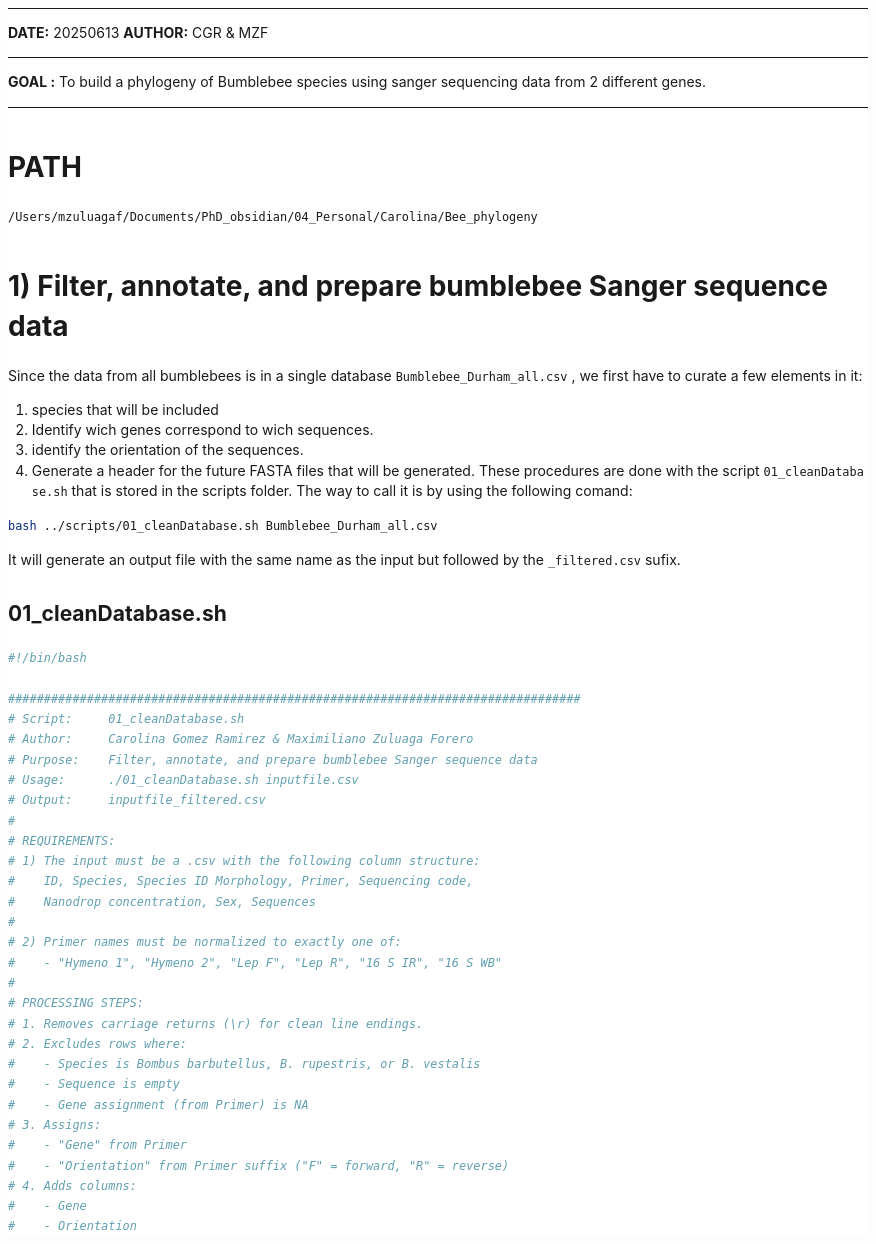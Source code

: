 ____
**DATE:**  20250613 
**AUTHOR:** CGR & MZF
_____
**GOAL :**
To build a phylogeny of Bumblebee species using sanger sequencing data from 2 different genes. 
____

# PATH
```
/Users/mzuluagaf/Documents/PhD_obsidian/04_Personal/Carolina/Bee_phylogeny
```

# 1) Filter, annotate, and prepare bumblebee Sanger sequence data
Since the data from all bumblebees is in a single database `Bumblebee_Durham_all.csv` , we first have to curate a few elements in it: 
1. species that will be included
2. Identify wich genes correspond to wich sequences.
3. identify the orientation of the sequences. 
4. Generate a header for the future FASTA files that will be generated. 
These procedures are done with the script `01_cleanDatabase.sh` that is stored in the scripts folder. 
The way to call it is by using the following comand:
```bash
bash ../scripts/01_cleanDatabase.sh Bumblebee_Durham_all.csv
```
It will generate an output file with the same name as the input but followed by the `_filtered.csv` sufix.

## 01_cleanDatabase.sh
```bash title:01_cleanDatabase.sh
#!/bin/bash

################################################################################
# Script:     01_cleanDatabase.sh
# Author:     Carolina Gomez Ramirez & Maximiliano Zuluaga Forero
# Purpose:    Filter, annotate, and prepare bumblebee Sanger sequence data
# Usage:      ./01_cleanDatabase.sh inputfile.csv
# Output:     inputfile_filtered.csv
#
# REQUIREMENTS:
# 1) The input must be a .csv with the following column structure:
#    ID, Species, Species ID Morphology, Primer, Sequencing code,
#    Nanodrop concentration, Sex, Sequences
#
# 2) Primer names must be normalized to exactly one of:
#    - "Hymeno 1", "Hymeno 2", "Lep F", "Lep R", "16 S IR", "16 S WB"
#
# PROCESSING STEPS:
# 1. Removes carriage returns (\r) for clean line endings.
# 2. Excludes rows where:
#    - Species is Bombus barbutellus, B. rupestris, or B. vestalis
#    - Sequence is empty
#    - Gene assignment (from Primer) is NA
# 3. Assigns:
#    - "Gene" from Primer
#    - "Orientation" from Primer suffix ("F" = forward, "R" = reverse)
# 4. Adds columns:
#    - Gene
#    - Orientation
```